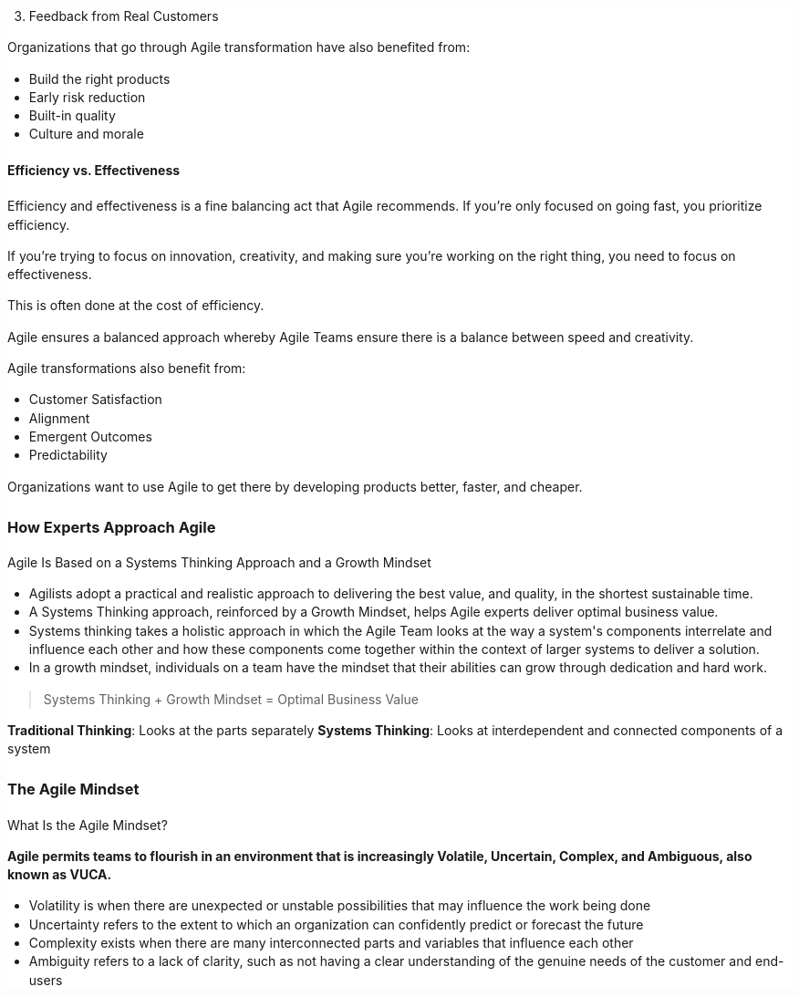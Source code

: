3. Feedback from Real Customers

 

Organizations that go through Agile transformation have also benefited from:
- Build the right products 
- Early risk reduction
- Built-in quality
- Culture and morale 


#### Efficiency vs. Effectiveness 
Efficiency and effectiveness is a fine balancing act that Agile recommends.
If you’re only focused on going fast, you prioritize efficiency.

If you’re trying to focus on innovation, creativity, and making sure you’re working on the right thing, you need to focus on effectiveness.

This is often done at the cost of efficiency.

Agile ensures a balanced approach whereby Agile Teams ensure there is a balance between speed and creativity.

Agile transformations also benefit from:
- Customer Satisfaction
- Alignment
- Emergent Outcomes
- Predictability 

Organizations want to use Agile to get there by developing products better, faster, and cheaper.



### How Experts Approach Agile 
Agile Is Based on a Systems Thinking Approach and a Growth Mindset
- Agilists adopt a practical and realistic approach to delivering the best value, and quality, in the shortest sustainable time.
- A Systems Thinking approach, reinforced by a Growth Mindset, helps Agile experts deliver optimal business value.
- Systems thinking takes a holistic approach in which the Agile Team looks at the way a system's components interrelate and influence each other and how these components come together within the context of larger systems to deliver a solution.
- In a growth mindset, individuals on a team have the mindset that their abilities can grow through dedication and hard work.


> Systems Thinking + Growth Mindset = Optimal Business Value

**Traditional Thinking**: Looks at the parts separately 
**Systems Thinking**: Looks at interdependent and connected components of a system




### The Agile Mindset
What Is the Agile Mindset? 

**Agile permits teams to flourish in an environment that is increasingly Volatile, Uncertain, Complex, and Ambiguous, also known as VUCA.**
- Volatility is when there are unexpected or unstable possibilities that may influence the work being done
- Uncertainty refers to the extent to which an organization can confidently predict or forecast the future
- Complexity exists when there are many interconnected parts and variables that influence each other
- Ambiguity refers to a lack of clarity, such as not having a clear understanding of the genuine needs of the customer and end-users
